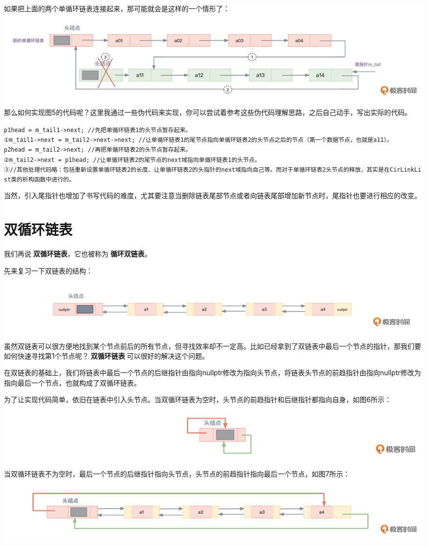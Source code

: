 如果把上面的两个单循环链表连接起来，那可能就会是这样的一个情形了：

![图片](images/633391/e83d4a402e24bd823f385e3a1fdb609b.jpg)

那么如何实现图5的代码呢？这里我通过一些伪代码来实现，你可以尝试着参考这些伪代码理解思路，之后自己动手，写出实际的代码。

```plain
p1head = m_tail1->next; //先把单循环链表1的头节点暂存起来。
①m_tail1->next = m_tail2->next->next; //让单循环链表1的尾节点指向单循环链表2的头节点之后的节点（第一个数据节点，也就是a11）。
p2head = m_tail2->next; //再把单循环链表2的头节点暂存起来。
②m_tail2->next = p1head; //让单循环链表2的尾节点的next域指向单循环链表1的头节点。
③//其他处理代码略：包括重新设置单循环链表2的长度、让单循环链表2的头指针的next域指向自己等。而对于单循环链表2头节点的释放，其实是在CirLinkList类的析构函数中进行的。

```

当然，引入尾指针也增加了书写代码的难度，尤其要注意当删除链表尾部节点或者向链表尾部增加新节点时，尾指针也要进行相应的改变。

# 双循环链表

我们再说 **双循环链表**，它也被称为 **循环双链表**。

先来复习一下双链表的结构：

![图片](images/633391/c4165617cdede30cyy80065eee4a5a1d.jpg)

虽然双链表可以很方便地找到某个节点前后的所有节点，但寻找效率却不一定高。比如已经拿到了双链表中最后一个节点的指针，那我们要如何快速寻找第1个节点呢？ **双循环链表** 可以很好的解决这个问题。

在双链表的基础上，我们将链表中最后一个节点的后继指针由指向nullptr修改为指向头节点，将链表头节点的前趋指针由指向nullptr修改为指向最后一个节点，也就构成了双循环链表。

为了让实现代码简单，依旧在链表中引入头节点。当双循环链表为空时，头节点的前趋指针和后继指针都指向自身，如图6所示：

![图片](images/633391/90427d17cb9eb4be23ac409265a6c83a.jpg)

当双循环链表不为空时，最后一个节点的后继指针指向头节点，头节点的前趋指针指向最后一个节点，如图7所示：

![图片](images/633391/0f6292a7d6babc067a619a23c33588a2.jpg)
